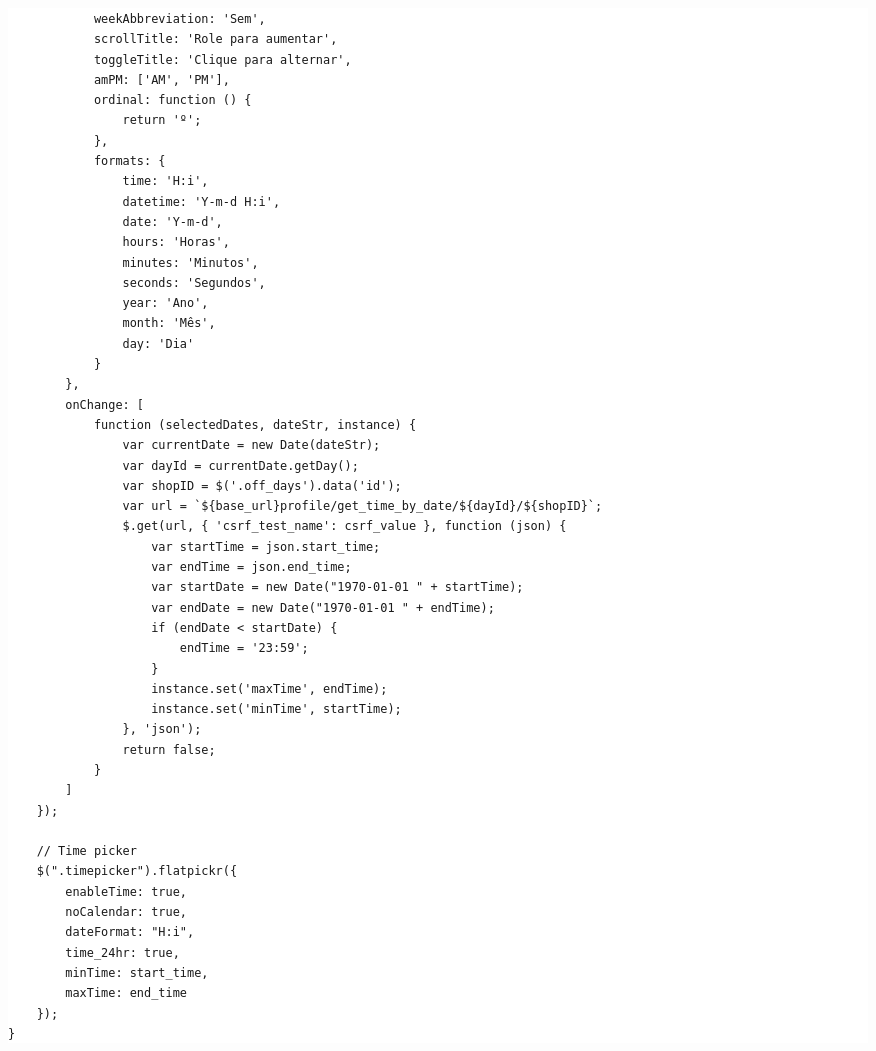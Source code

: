                 weekAbbreviation: 'Sem',
                scrollTitle: 'Role para aumentar',
                toggleTitle: 'Clique para alternar',
                amPM: ['AM', 'PM'],
                ordinal: function () {
                    return 'º';
                },
                formats: {
                    time: 'H:i',
                    datetime: 'Y-m-d H:i',
                    date: 'Y-m-d',
                    hours: 'Horas',
                    minutes: 'Minutos',
                    seconds: 'Segundos',
                    year: 'Ano',
                    month: 'Mês',
                    day: 'Dia'
                }
            },
            onChange: [
                function (selectedDates, dateStr, instance) {
                    var currentDate = new Date(dateStr);
                    var dayId = currentDate.getDay();
                    var shopID = $('.off_days').data('id');
                    var url = `${base_url}profile/get_time_by_date/${dayId}/${shopID}`;
                    $.get(url, { 'csrf_test_name': csrf_value }, function (json) {
                        var startTime = json.start_time;
                        var endTime = json.end_time;
                        var startDate = new Date("1970-01-01 " + startTime);
                        var endDate = new Date("1970-01-01 " + endTime);
                        if (endDate < startDate) {
                            endTime = '23:59';
                        }
                        instance.set('maxTime', endTime);
                        instance.set('minTime', startTime);
                    }, 'json');
                    return false;
                }
            ]
        });

        // Time picker
        $(".timepicker").flatpickr({
            enableTime: true,
            noCalendar: true,
            dateFormat: "H:i",
            time_24hr: true,
            minTime: start_time,
            maxTime: end_time
        });
    }
